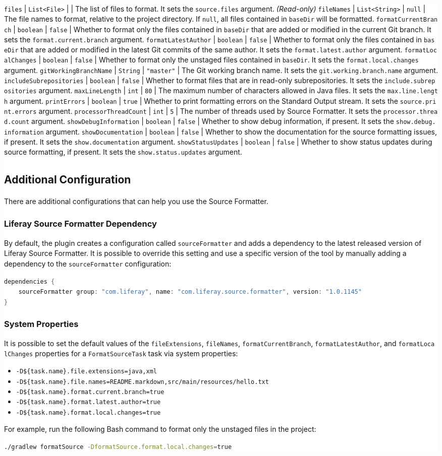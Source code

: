 `files` | `List<File>` | | The list of files to format. It sets the `source.files` argument. *(Read-only)*
`fileNames` | `List<String>` | `null` | The file names to format, relative to the project directory. If `null`, all files contained in `baseDir` will be formatted.
`formatCurrentBranch` | `boolean` | `false` | Whether to format only the files contained in `baseDir` that are added or modified in the current Git branch. It sets the `format.current.branch` argument.
`formatLatestAuthor` | `boolean` | `false` | Whether to format only the files contained in `baseDir` that are added or modified in the latest Git commits of the same author. It sets the `format.latest.author` argument.
`formatLocalChanges` | `boolean` | `false` | Whether to format only the unstaged files contained in `baseDir`. It sets the `format.local.changes` argument.
`gitWorkingBranchName` | `String` | `"master"` | The Git working branch name. It sets the `git.working.branch.name` argument.
`includeSubrepositories` | `boolean` | `false` | Whether to format files that are in read-only subrepositories. It sets the `include.subrepositories` argument.
`maxLineLength` | `int` | `80` | The maximum number of characters allowed in Java files. It sets the `max.line.length` argument.
`printErrors` | `boolean` | `true` | Whether to print formatting errors on the Standard Output stream. It sets the `source.print.errors` argument.
`processorThreadCount` | `int` | `5` | The number of threads used by Source Formatter. It sets the `processor.thread.count` argument.
`showDebugInformation` | `boolean` | `false` | Whether to show debug information, if present. It sets the `show.debug.information` argument.
`showDocumentation` | `boolean` | `false` | Whether to show the documentation for the source formatting issues, if present. It sets the `show.documentation` argument.
`showStatusUpdates` | `boolean` | `false` | Whether to show status updates during source formatting, if present. It sets the `show.status.updates` argument.

## Additional Configuration

There are additional configurations that can help you use the Source Formatter.

### Liferay Source Formatter Dependency

By default, the plugin creates a configuration called `sourceFormatter` and adds
a dependency to the latest released version of Liferay Source Formatter. It is
possible to override this setting and use a specific version of the tool by
manually adding a dependency to the `sourceFormatter` configuration:

```gradle
dependencies {
	sourceFormatter group: "com.liferay", name: "com.liferay.source.formatter", version: "1.0.1145"
}
```

### System Properties

It is possible to set the default values of the `fileExtensions`, `fileNames`,
`formatCurrentBranch`, `formatLatestAuthor`, and `formatLocalChanges`
properties for a `FormatSourceTask` task via system properties:

- `-D${task.name}.file.extensions=java,xml`
- `-D${task.name}.file.names=README.markdown,src/main/resources/hello.txt`
- `-D${task.name}.format.current.branch=true`
- `-D${task.name}.format.latest.author=true`
- `-D${task.name}.format.local.changes=true`

For example, run the following Bash command to format only the unstaged files in
the project:

```bash
./gradlew formatSource -DformatSource.format.local.changes=true
```